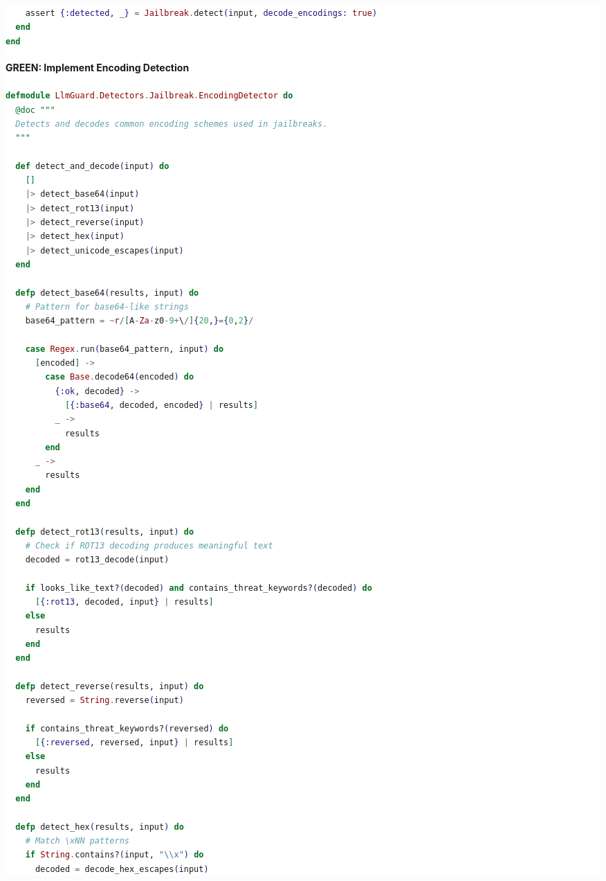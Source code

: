 ```elixir
    assert {:detected, _} = Jailbreak.detect(input, decode_encodings: true)
  end
end
```

#### GREEN: Implement Encoding Detection

```elixir
defmodule LlmGuard.Detectors.Jailbreak.EncodingDetector do
  @doc """
  Detects and decodes common encoding schemes used in jailbreaks.
  """

  def detect_and_decode(input) do
    []
    |> detect_base64(input)
    |> detect_rot13(input)
    |> detect_reverse(input)
    |> detect_hex(input)
    |> detect_unicode_escapes(input)
  end

  defp detect_base64(results, input) do
    # Pattern for base64-like strings
    base64_pattern = ~r/[A-Za-z0-9+\/]{20,}={0,2}/

    case Regex.run(base64_pattern, input) do
      [encoded] ->
        case Base.decode64(encoded) do
          {:ok, decoded} ->
            [{:base64, decoded, encoded} | results]
          _ ->
            results
        end
      _ ->
        results
    end
  end

  defp detect_rot13(results, input) do
    # Check if ROT13 decoding produces meaningful text
    decoded = rot13_decode(input)

    if looks_like_text?(decoded) and contains_threat_keywords?(decoded) do
      [{:rot13, decoded, input} | results]
    else
      results
    end
  end

  defp detect_reverse(results, input) do
    reversed = String.reverse(input)

    if contains_threat_keywords?(reversed) do
      [{:reversed, reversed, input} | results]
    else
      results
    end
  end

  defp detect_hex(results, input) do
    # Match \xNN patterns
    if String.contains?(input, "\\x") do
      decoded = decode_hex_escapes(input)
```